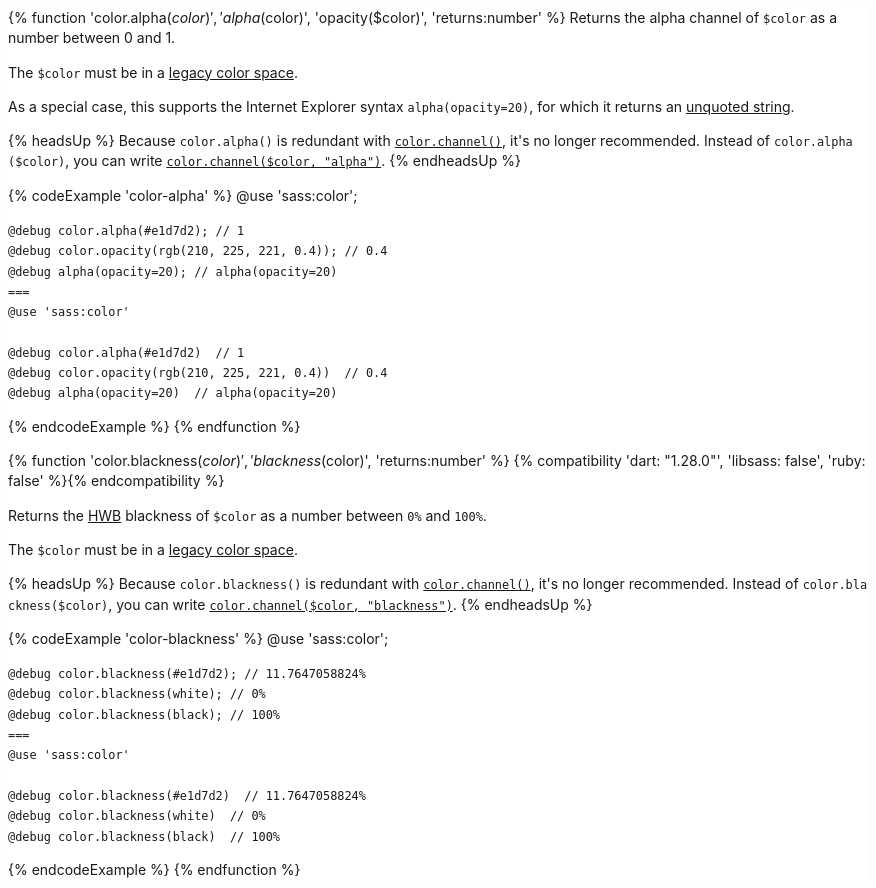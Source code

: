 {% function 'color.alpha($color)', 'alpha($color)', 'opacity($color)', 'returns:number' %}
  Returns the alpha channel of `$color` as a number between 0 and 1.
  
  The `$color` must be in a [legacy color space].

  [legacy color space]: /documentation/values/colors#legacy-color-spaces

  As a special case, this supports the Internet Explorer syntax
  `alpha(opacity=20)`, for which it returns an [unquoted string].

  [unquoted string]: /documentation/values/strings#unquoted

  {% headsUp %}
    Because `color.alpha()` is redundant with [`color.channel()`](#channel),
    it's no longer recommended. Instead of `color.alpha($color)`, you can write
    [`color.channel($color, "alpha")`](#channel).
  {% endheadsUp %}

  {% codeExample 'color-alpha' %}
    @use 'sass:color';

    @debug color.alpha(#e1d7d2); // 1
    @debug color.opacity(rgb(210, 225, 221, 0.4)); // 0.4
    @debug alpha(opacity=20); // alpha(opacity=20)
    ===
    @use 'sass:color'

    @debug color.alpha(#e1d7d2)  // 1
    @debug color.opacity(rgb(210, 225, 221, 0.4))  // 0.4
    @debug alpha(opacity=20)  // alpha(opacity=20)
  {% endcodeExample %}
{% endfunction %}

{% function 'color.blackness($color)', 'blackness($color)', 'returns:number' %}
  {% compatibility 'dart: "1.28.0"', 'libsass: false', 'ruby: false' %}{% endcompatibility %}

  Returns the [HWB] blackness of `$color` as a number between `0%` and `100%`.

  [HWB]: https://en.wikipedia.org/wiki/HWB_color_model

  The `$color` must be in a [legacy color space].

  [legacy color space]: /documentation/values/colors#legacy-color-spaces

  {% headsUp %}
    Because `color.blackness()` is redundant with [`color.channel()`](#channel),
    it's no longer recommended. Instead of `color.blackness($color)`, you can
    write [`color.channel($color, "blackness")`](#channel).
  {% endheadsUp %}

  {% codeExample 'color-blackness' %}
    @use 'sass:color';

    @debug color.blackness(#e1d7d2); // 11.7647058824%
    @debug color.blackness(white); // 0%
    @debug color.blackness(black); // 100%
    ===
    @use 'sass:color'

    @debug color.blackness(#e1d7d2)  // 11.7647058824%
    @debug color.blackness(white)  // 0%
    @debug color.blackness(black)  // 100%
  {% endcodeExample %}
{% endfunction %}


  [`color.is-missing()`]: #is-missing
  [complement]: https://en.wikipedia.org/wiki/Complementary_colors
  [`-ms-filter`]: https://learn.microsoft.com/en-us/previous-versions/ms530752(v=vs.85)
  [`local-minde`]: #to-gamut
  [negative]: https://en.wikipedia.org/wiki/Negative_(photography)
  [missing channel]: /documentation/values/colors#missing-channels
  [powerless]: /documentation/values/colors#powerless-channels
  [hue interpolation method]: https://developer.mozilla.org/en-US/docs/Web/CSS/hue-interpolation-method
  [the CSS `color-mix()` function]: https://developer.mozilla.org/en-US/docs/Web/CSS/color_value/color-mix
  [missing channel]: /documentation/values/colors#missing-channels
  [missing channels]: /documentation/values/colors#missing-channels
  [`color.to-gamut()`]: #to-gamut
  [missing channels]: /documentation/values/colors#missing-channels
  [analogous channel]: https://www.w3.org/TR/css-color-4/#analogous-components
  [powerless]: /documentation/values/colors#powerless-channels
  [unitless]: /documentation/values/numbers#units